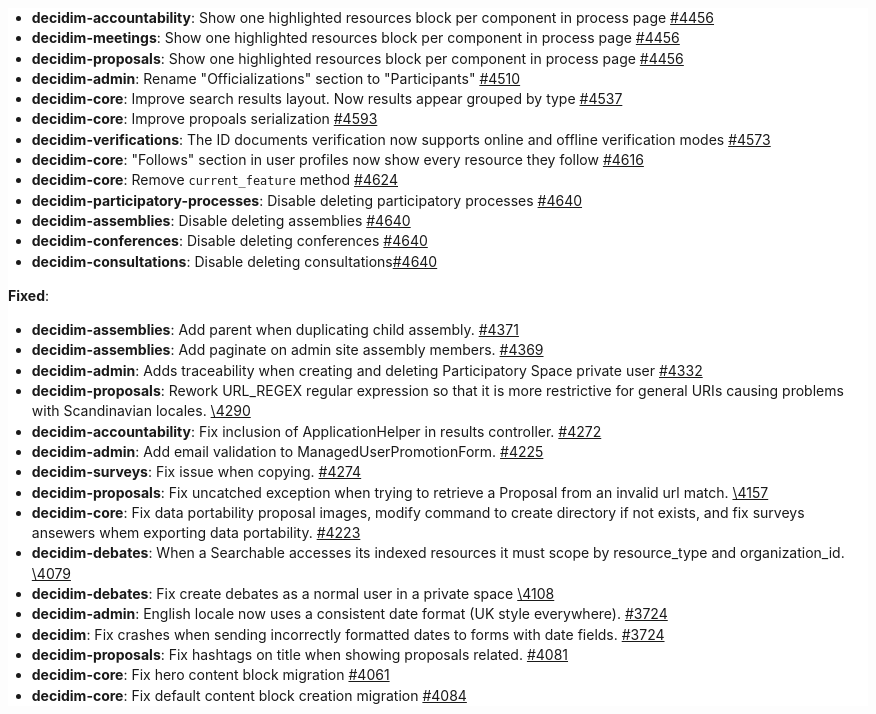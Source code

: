 - **decidim-accountability**: Show one highlighted resources block per component in process page [\#4456](https://github.com/decidim/decidim/pull/4456)
- **decidim-meetings**: Show one highlighted resources block per component in process page [\#4456](https://github.com/decidim/decidim/pull/4456)
- **decidim-proposals**: Show one highlighted resources block per component in process page [\#4456](https://github.com/decidim/decidim/pull/4456)
- **decidim-admin**: Rename "Officializations" section to "Participants" [\#4510](https://github.com/decidim/decidim/pull/4510)
- **decidim-core**: Improve search results layout. Now results appear grouped by type [\#4537](https://github.com/decidim/decidim/pull/4537)
- **decidim-core**: Improve propoals serialization [\#4593](https://github.com/decidim/decidim/pull/4593)
- **decidim-verifications**: The ID documents verification now supports online and offline verification modes [\#4573](https://github.com/decidim/decidim/pull/4573)
- **decidim-core**: "Follows" section in user profiles now show every resource they follow [\#4616](https://github.com/decidim/decidim/pull/4616)
- **decidim-core**: Remove `current_feature` method [\#4624](https://github.com/decidim/decidim/pull/4624)
- **decidim-participatory-processes**: Disable deleting participatory processes [\#4640](https://github.com/decidim/decidim/pull/4640)
- **decidim-assemblies**: Disable deleting assemblies [\#4640](https://github.com/decidim/decidim/pull/4640)
- **decidim-conferences**: Disable deleting conferences [\#4640](https://github.com/decidim/decidim/pull/4640)
- **decidim-consultations**: Disable deleting consultations[\#4640](https://github.com/decidim/decidim/pull/4640)

**Fixed**:

- **decidim-assemblies**: Add parent when duplicating child assembly. [\#4371](https://github.com/decidim/decidim/pull/4371)
- **decidim-assemblies**: Add paginate on admin site assembly members. [\#4369](https://github.com/decidim/decidim/pull/4369)
- **decidim-admin**: Adds traceability when creating and deleting Participatory Space private user [\#4332](https://github.com/decidim/decidim/pull/4332)
- **decidim-proposals**: Rework URL_REGEX regular expression so that it is more restrictive for general URIs causing problems with Scandinavian locales. [\4290](https://github.com/decidim/decidim/pull/4290)
- **decidim-accountability**: Fix inclusion of ApplicationHelper in results controller. [\#4272](https://github.com/decidim/decidim/pull/4272)
- **decidim-admin**: Add email validation to ManagedUserPromotionForm. [\#4225](https://github.com/decidim/decidim/pull/4225)
- **decidim-surveys**: Fix issue when copying. [\#4274](https://github.com/decidim/decidim/pull/4274)
- **decidim-proposals**: Fix uncatched exception when trying to retrieve a Proposal from an invalid url match. [\4157](https://github.com/decidim/decidim/pull/4157)
- **decidim-core**: Fix data portability proposal images, modify command to create directory if not exists, and fix surveys ansewers whem exporting data portability. [\#4223](https://github.com/decidim/decidim/pull/4223)
- **decidim-debates**: When a Searchable accesses its indexed resources it must scope by resource_type and organization_id. [\4079](https://github.com/decidim/decidim/pull/4079)
- **decidim-debates**: Fix create debates as a normal user in a private space [\4108](https://github.com/decidim/decidim/pull/4108)
- **decidim-admin**: English locale now uses a consistent date format (UK style everywhere). [\#3724](https://github.com/decidim/decidim/pull/3724)
- **decidim**: Fix crashes when sending incorrectly formatted dates to forms with date fields. [\#3724](https://github.com/decidim/decidim/pull/3724)
- **decidim-proposals**: Fix hashtags on title when showing proposals related. [\#4081](https://github.com/decidim/decidim/pull/4081)
- **decidim-core**: Fix hero content block migration [\#4061](https://github.com/decidim/decidim/pull/4061)
- **decidim-core**: Fix default content block creation migration [\#4084](https://github.com/decidim/decidim/pull/4084)